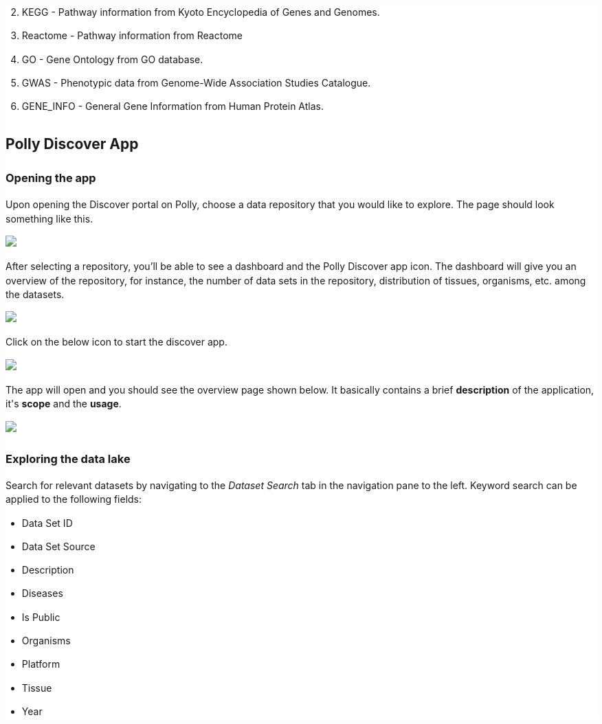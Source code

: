 2.  KEGG - Pathway information from Kyoto Encyclopedia of Genes and Genomes.
    
3.  Reactome - Pathway information from Reactome
    
4.  GO - Gene Ontology from GO database.
    
5.  GWAS - Phenotypic data from Genome-Wide Association Studies Catalogue.
    
6.  GENE\_INFO - General Gene Information from Human Protein Atlas.

    
## Polly Discover App

### Opening the app

Upon opening the Discover portal on Polly, choose a data repository that you would like to explore. The page should look something like this.

![](./img/image1.png)

After selecting a repository, you’ll be able to see a dashboard and the Polly Discover app icon. The dashboard will give you an overview of the repository, for instance, the number of data sets in the repository, distribution of tissues, organisms, etc. among the datasets.

![](./img/image2.png)

Click on the below icon to start the discover app.

![](./img/image3.png)

The app will open and you should see the overview page shown below. It basically contains a brief **description** of the application, it's **scope** and the **usage**.

![](./img/image4.png)

### Exploring the data lake

Search for relevant datasets by navigating to the *Dataset Search* tab in the navigation pane to the left. Keyword search can be applied to the following fields:

-   Data Set ID
    
-   Data Set Source
    
-   Description
    
-   Diseases
    
-   Is Public
    
-   Organisms
    
-   Platform
    
-   Tissue
    
-   Year
    